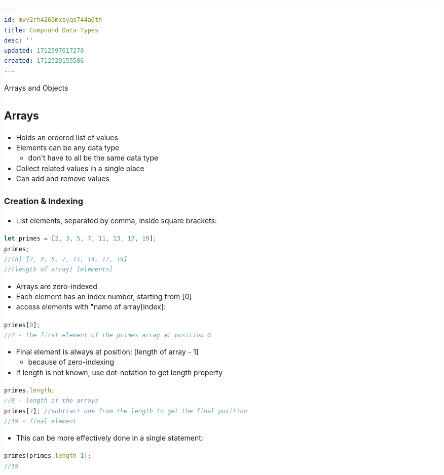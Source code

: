 ```yaml
---
id: mvv2rh4269mxsyqs744a6th
title: Compound Data Types
desc: ''
updated: 1712597617270
created: 1712329155586
---
```


Arrays and Objects

## Arrays

- Holds an ordered list of values
- Elements can be any data type
  - don't have to all be the same data type
- Collect related values in a single place
- Can add and remove values

### Creation & Indexing

- List elements, separated by comma, inside square brackets:

```js
let primes = [2, 3, 5, 7, 11, 13, 17, 19];
primes;
//(8) [2, 3, 5, 7, 11, 13, 17, 19] 
//(length of array) [elements]
```

- Arrays are zero-indexed
- Each element has an index number, starting from [0]
- access elements with "name of array[index]:

```js
primes[0];
//2 - the first element of the primes array at position 0
```

- Final element is always at position: [length of array - 1]
  - because of zero-indexing
- If length is not known, use dot-notation to get length property

```js
primes.length;
//8 - length of the arrays
primes[7]; //subtract one from the length to get the final position
//19 - final element
```

- This can be more effectively done in a single statement:

```js
primes[primes.length-1];
//19
```
